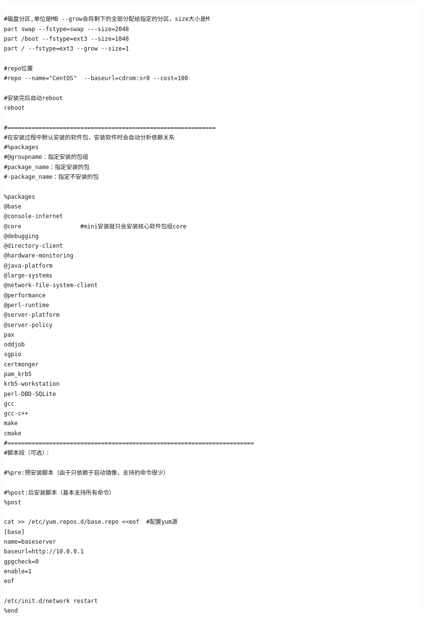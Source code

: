 ```

#磁盘分区,单位是MB --grow会将剩下的全部分配给指定的分区，size大小是M
part swap --fstype=swap ---size=2048
part /boot --fstype=ext3 --size=1048
part / --fstype=ext3 --grow --size=1

#repo位置
#repo --name="CentOS"  --baseurl=cdrom:sr0 --cost=100 

#安装完后自动reboot
reboot

#============================================================
#在安装过程中默认安装的软件包，安装软件时会自动分析依赖关系
#%packages
#@groupname：指定安装的包组
#package_name：指定安装的包
#-package_name：指定不安装的包

%packages
@base
@console-internet
@core                 #mini安装就只会安装核心软件包组core
@debugging
@directory-client
@hardware-monitoring
@java-platform
@large-systems
@network-file-system-client
@performance
@perl-runtime
@server-platform
@server-policy
pax
oddjob
sgpio
certmonger
pam_krb5
krb5-workstation
perl-DBD-SQLite
gcc
gcc-c++
make
cmake
#=======================================================================
#脚本段（可选）：

#%pre:预安装脚本（由于只依赖于启动镜像，支持的命令很少）

#%post:后安装脚本（基本支持所有命令）
%post

cat >> /etc/yum.repos.d/base.repo <<eof  #配置yum源
[base]
name=baseserver
baseurl=http://10.0.0.1
gpgcheck=0
enable=1
eof

/etc/init.d/network restart
%end

```